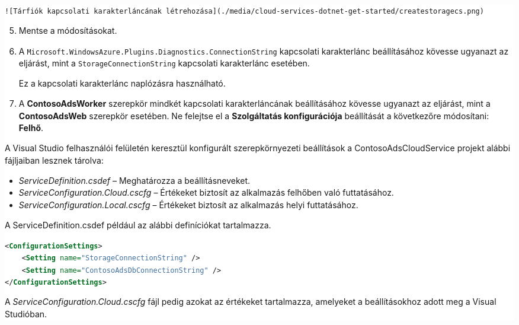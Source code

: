     ![Tárfiók kapcsolati karakterláncának létrehozása](./media/cloud-services-dotnet-get-started/createstoragecs.png)
5. Mentse a módosításokat.
6. A `Microsoft.WindowsAzure.Plugins.Diagnostics.ConnectionString` kapcsolati karakterlánc beállításához kövesse ugyanazt az eljárást, mint a `StorageConnectionString` kapcsolati karakterlánc esetében.

    Ez a kapcsolati karakterlánc naplózásra használható.
7. A **ContosoAdsWorker** szerepkör mindkét kapcsolati karakterláncának beállításához kövesse ugyanazt az eljárást, mint a **ContosoAdsWeb** szerepkör esetében. Ne felejtse el a **Szolgáltatás konfigurációja** beállítását a következőre módosítani: **Felhő**.

A Visual Studio felhasználói felületén keresztül konfigurált szerepkörnyezeti beállítások a ContosoAdsCloudService projekt alábbi fájljaiban lesznek tárolva:

* *ServiceDefinition.csdef* – Meghatározza a beállításneveket.
* *ServiceConfiguration.Cloud.cscfg* – Értékeket biztosít az alkalmazás felhőben való futtatásához.
* *ServiceConfiguration.Local.cscfg* – Értékeket biztosít az alkalmazás helyi futtatásához.

A ServiceDefinition.csdef például az alábbi definíciókat tartalmazza.

```xml
<ConfigurationSettings>
    <Setting name="StorageConnectionString" />
    <Setting name="ContosoAdsDbConnectionString" />
</ConfigurationSettings>
```

A *ServiceConfiguration.Cloud.cscfg* fájl pedig azokat az értékeket tartalmazza, amelyeket a beállításokhoz adott meg a Visual Studióban.
